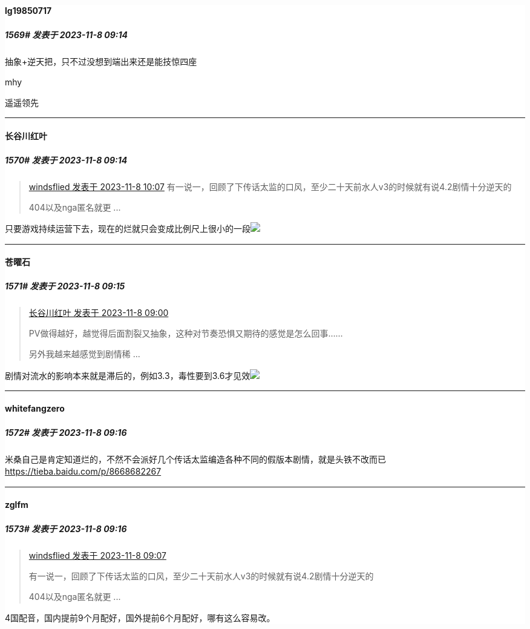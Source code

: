 ####  lg19850717  
##### 1569#       发表于 2023-11-8 09:14

抽象+逆天把，只不过没想到端出来还是能技惊四座

mhy

遥遥领先

*****

####  长谷川红叶  
##### 1570#       发表于 2023-11-8 09:14

<blockquote><a href="httphttps://bbs.saraba1st.com/2b/forum.php?mod=redirect&amp;goto=findpost&amp;pid=62976111&amp;ptid=2159692" target="_blank">windsflied 发表于 2023-11-8 10:07</a>
有一说一，回顾了下传话太监的口风，至少二十天前水人v3的时候就有说4.2剧情十分逆天的

404以及nga匿名就更 ...</blockquote>
只要游戏持续运营下去，现在的烂就只会变成比例尺上很小的一段<img src="https://static.saraba1st.com/image/smiley/face2017/067.png" referrerpolicy="no-referrer">

*****

####  苍曜石  
##### 1571#       发表于 2023-11-8 09:15

<blockquote><a href="httphttps://bbs.saraba1st.com/2b/forum.php?mod=redirect&amp;goto=findpost&amp;pid=62976041&amp;ptid=2159692" target="_blank">长谷川红叶 发表于 2023-11-8 09:00</a>

PV做得越好，越觉得后面割裂又抽象，这种对节奏恐惧又期待的感觉是怎么回事……

另外我越来越感觉到剧情稀 ...</blockquote>
剧情对流水的影响本来就是滞后的，例如3.3，毒性要到3.6才见效<img src="https://static.saraba1st.com/image/smiley/face2017/067.png" referrerpolicy="no-referrer">

*****

####  whitefangzero  
##### 1572#       发表于 2023-11-8 09:16

米桑自己是肯定知道烂的，不然不会派好几个传话太监编造各种不同的假版本剧情，就是头铁不改而已
https://tieba.baidu.com/p/8668682267 

*****

####  zglfm  
##### 1573#       发表于 2023-11-8 09:16

<blockquote><a href="httphttps://bbs.saraba1st.com/2b/forum.php?mod=redirect&amp;goto=findpost&amp;pid=62976111&amp;ptid=2159692" target="_blank">windsflied 发表于 2023-11-8 09:07</a>

有一说一，回顾了下传话太监的口风，至少二十天前水人v3的时候就有说4.2剧情十分逆天的

404以及nga匿名就更 ...</blockquote>
4国配音，国内提前9个月配好，国外提前6个月配好，哪有这么容易改。
